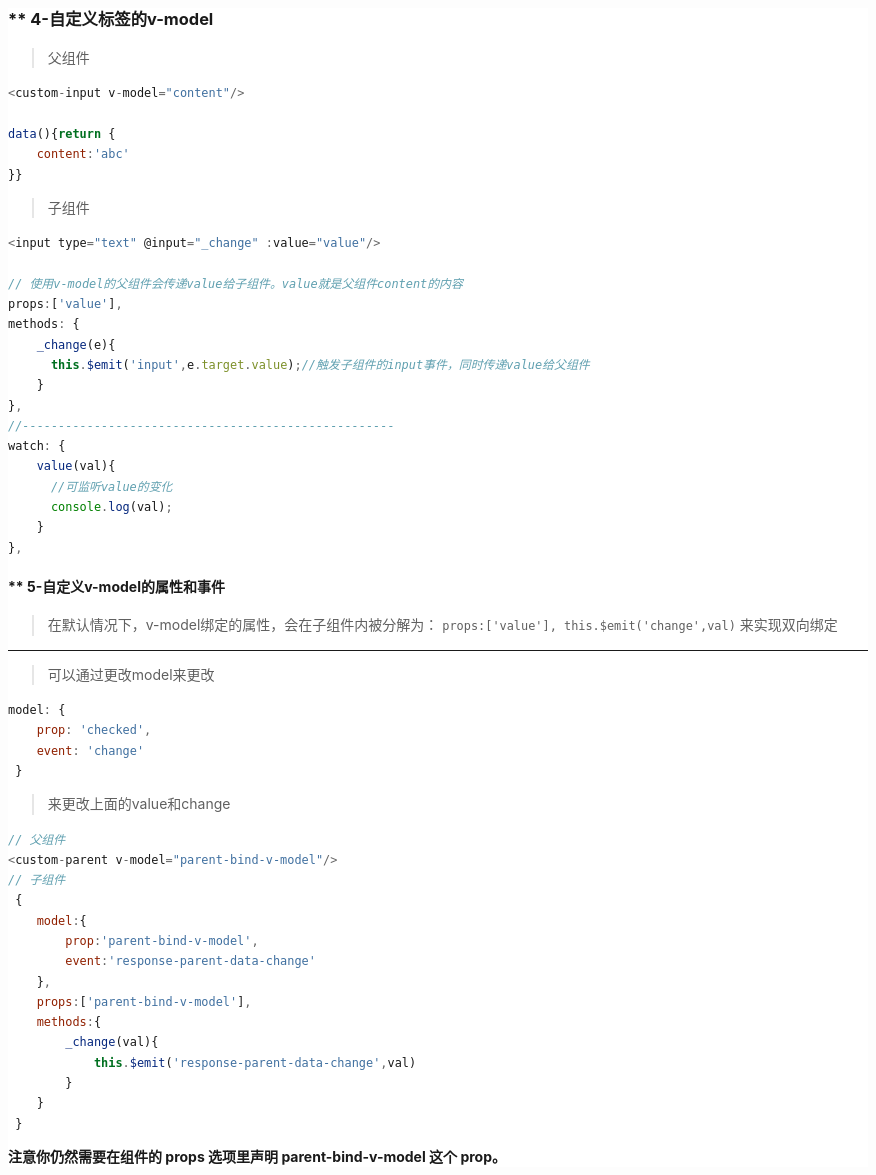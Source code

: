 ### ** 4-自定义标签的v-model
>父组件
```js
<custom-input v-model="content"/>

data(){return {
    content:'abc'
}}
```
>子组件
```js
<input type="text" @input="_change" :value="value"/>

// 使用v-model的父组件会传递value给子组件。value就是父组件content的内容
props:['value'],
methods: {
    _change(e){
      this.$emit('input',e.target.value);//触发子组件的input事件，同时传递value给父组件
    }
},
//----------------------------------------------------
watch: {
    value(val){
      //可监听value的变化
      console.log(val);
    }
},
```
#### ** 5-自定义v-model的属性和事件
> 在默认情况下，v-model绑定的属性，会在子组件内被分解为：
`props:['value'],
this.$emit('change',val)`
来实现双向绑定

----------
> 可以通过更改model来更改
```js
model: {
    prop: 'checked',
    event: 'change'
 }
```
> 来更改上面的value和change
```js
// 父组件
<custom-parent v-model="parent-bind-v-model"/>
// 子组件
 {
    model:{
        prop:'parent-bind-v-model',
        event:'response-parent-data-change'
    },
    props:['parent-bind-v-model'],
    methods:{
        _change(val){
            this.$emit('response-parent-data-change',val)
        }
    }
 }
 ```
**注意你仍然需要在组件的 props 选项里声明 parent-bind-v-model 这个 prop。**


  [1]: http://osjykr1v3.bkt.clouddn.com/FtYZHLpyfF7bYj9aNxcnP4uFGofC
  [2]: http://osjykr1v3.bkt.clouddn.com/FmxdcEtCelKvdI8btVC9pG9zgNJd
  [3]: https://cn.vuejs.org/v2/guide/components.html#Prop-%E9%AA%8C%E8%AF%81
  [4]: http://osjykr1v3.bkt.clouddn.com/FtvDRIABuAR0-71nzvL14s1LC6KG
  [5]: http://osjykr1v3.bkt.clouddn.com/Fqa7n5eA9yAPCLlTJJg-mTSW5u9D
  [6]: https://cn.vuejs.org/v2/guide/render-function.html#createElement-%E5%8F%82%E6%95%B0